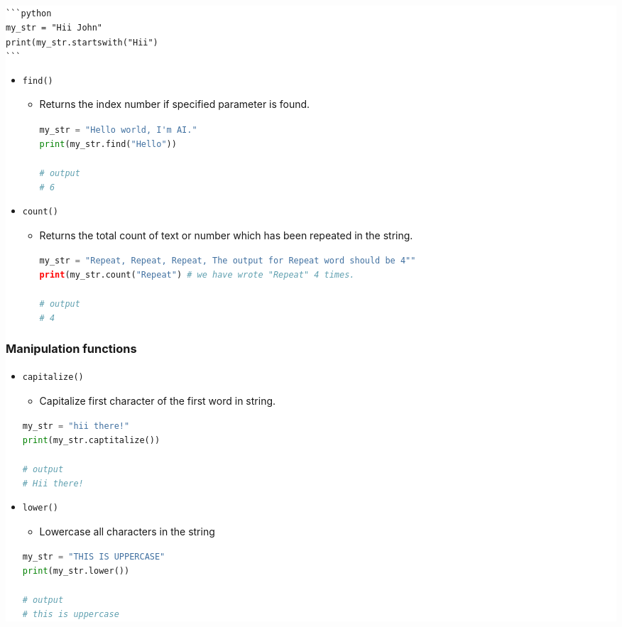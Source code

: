     ```python
    my_str = "Hii John"
    print(my_str.startswith("Hii")
    ```

- `find()`

  - Returns the index number if specified parameter is found.

    ```python
    my_str = "Hello world, I'm AI."
    print(my_str.find("Hello"))

    # output
    # 6
    ```

- `count()`

  - Returns the total count of text or number which has been repeated in the string.

    ```python
    my_str = "Repeat, Repeat, Repeat, The output for Repeat word should be 4""
    print(my_str.count("Repeat") # we have wrote "Repeat" 4 times.

    # output
    # 4
    ```

### Manipulation functions

- `capitalize()`

  - Capitalize first character of the first word in string.

  ```python
  my_str = "hii there!"
  print(my_str.captitalize())

  # output
  # Hii there!
  ```

- `lower()`

  - Lowercase all characters in the string

  ```python
  my_str = "THIS IS UPPERCASE"
  print(my_str.lower())

  # output
  # this is uppercase
  ```
